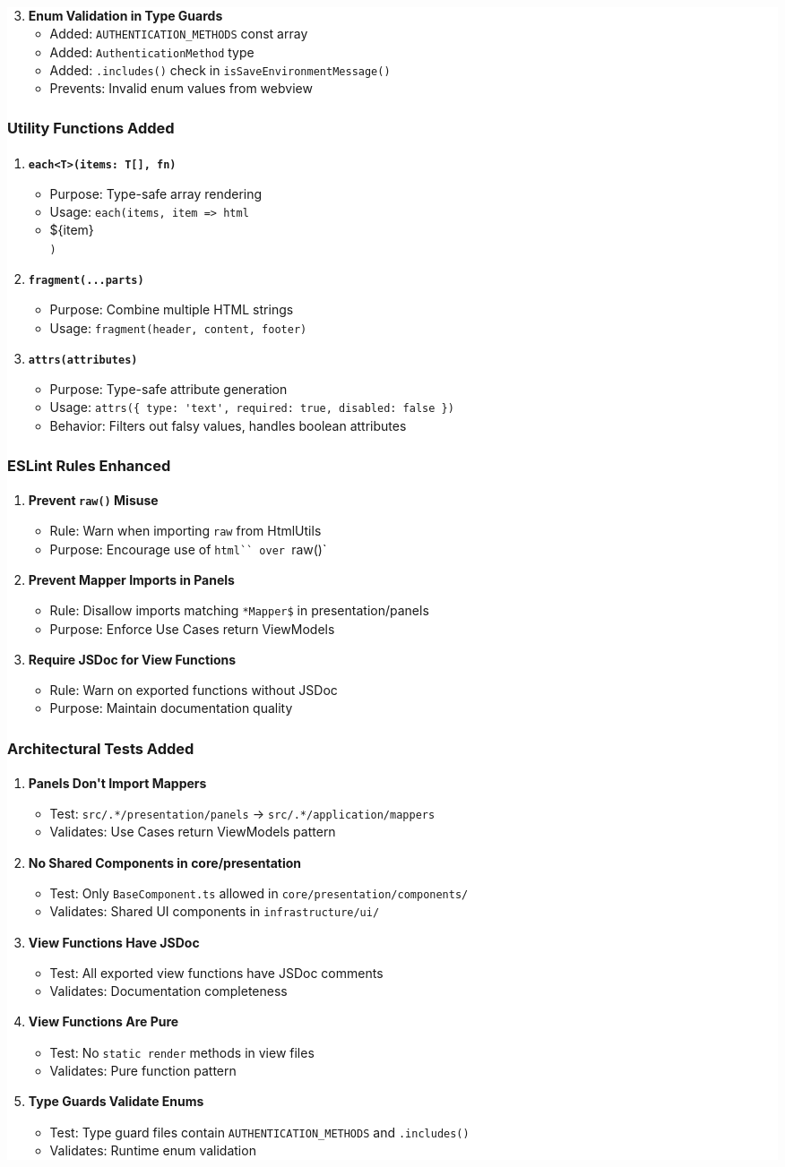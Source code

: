 3. **Enum Validation in Type Guards**
   - Added: `AUTHENTICATION_METHODS` const array
   - Added: `AuthenticationMethod` type
   - Added: `.includes()` check in `isSaveEnvironmentMessage()`
   - Prevents: Invalid enum values from webview

### Utility Functions Added

1. **`each<T>(items: T[], fn)`**
   - Purpose: Type-safe array rendering
   - Usage: `each(items, item => html`<li>${item}</li>`)`

2. **`fragment(...parts)`**
   - Purpose: Combine multiple HTML strings
   - Usage: `fragment(header, content, footer)`

3. **`attrs(attributes)`**
   - Purpose: Type-safe attribute generation
   - Usage: `attrs({ type: 'text', required: true, disabled: false })`
   - Behavior: Filters out falsy values, handles boolean attributes

### ESLint Rules Enhanced

1. **Prevent `raw()` Misuse**
   - Rule: Warn when importing `raw` from HtmlUtils
   - Purpose: Encourage use of `html`` over `raw()`

2. **Prevent Mapper Imports in Panels**
   - Rule: Disallow imports matching `*Mapper$` in presentation/panels
   - Purpose: Enforce Use Cases return ViewModels

3. **Require JSDoc for View Functions**
   - Rule: Warn on exported functions without JSDoc
   - Purpose: Maintain documentation quality

### Architectural Tests Added

1. **Panels Don't Import Mappers**
   - Test: `src/.*/presentation/panels` → `src/.*/application/mappers`
   - Validates: Use Cases return ViewModels pattern

2. **No Shared Components in core/presentation**
   - Test: Only `BaseComponent.ts` allowed in `core/presentation/components/`
   - Validates: Shared UI components in `infrastructure/ui/`

3. **View Functions Have JSDoc**
   - Test: All exported view functions have JSDoc comments
   - Validates: Documentation completeness

4. **View Functions Are Pure**
   - Test: No `static render` methods in view files
   - Validates: Pure function pattern

5. **Type Guards Validate Enums**
   - Test: Type guard files contain `AUTHENTICATION_METHODS` and `.includes()`
   - Validates: Runtime enum validation
